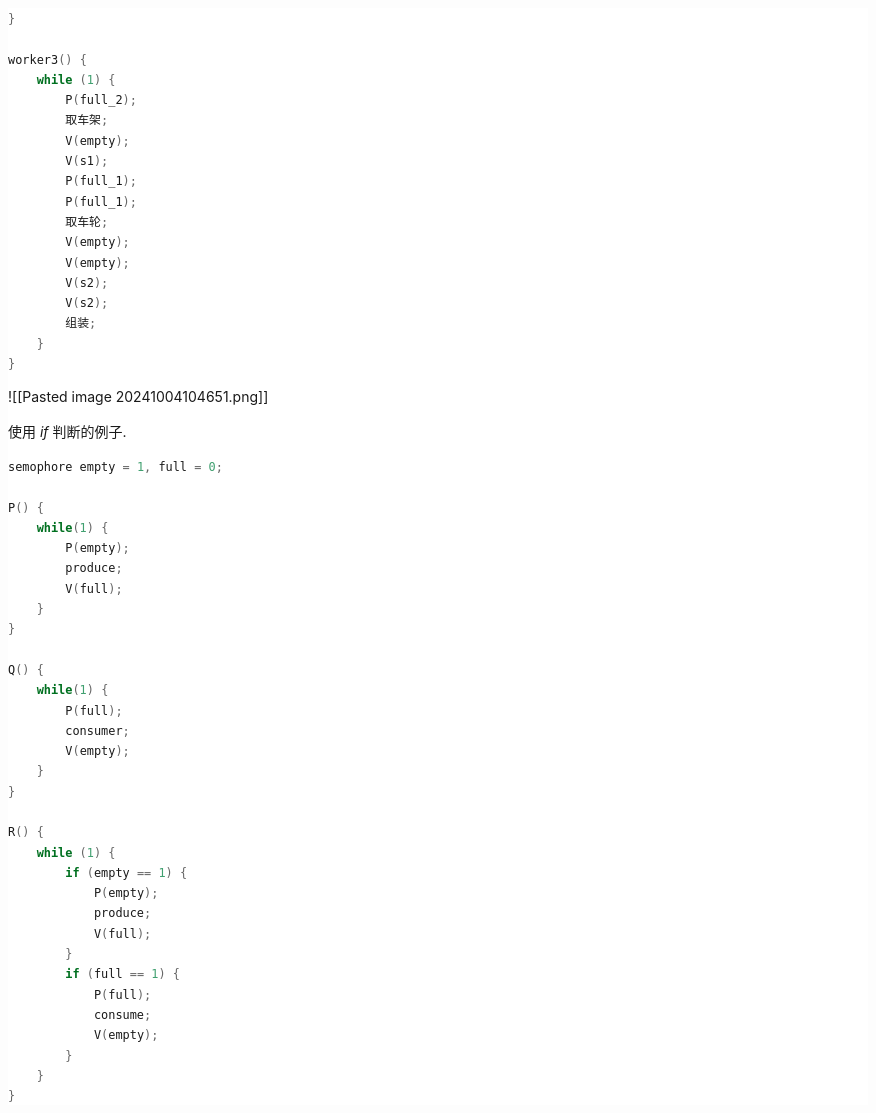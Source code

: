 ```cpp
}

worker3() {
	while (1) {
		P(full_2);
		取车架;
		V(empty);
		V(s1);
		P(full_1);
		P(full_1);
		取车轮;
		V(empty);
		V(empty);
		V(s2);
		V(s2);
		组装;
	}
}
```

![[Pasted image 20241004104651.png]]

使用 $if$ 判断的例子.

```cpp
semophore empty = 1, full = 0;

P() {
	while(1) {
		P(empty);
		produce;
		V(full);
	}
}

Q() {
	while(1) {
		P(full);
		consumer;
		V(empty);
	}
}

R() {
	while (1) {
		if (empty == 1) {
			P(empty);
			produce;
			V(full);
		}
		if (full == 1) {
			P(full);
			consume;
			V(empty);
		}
	}
}
```
